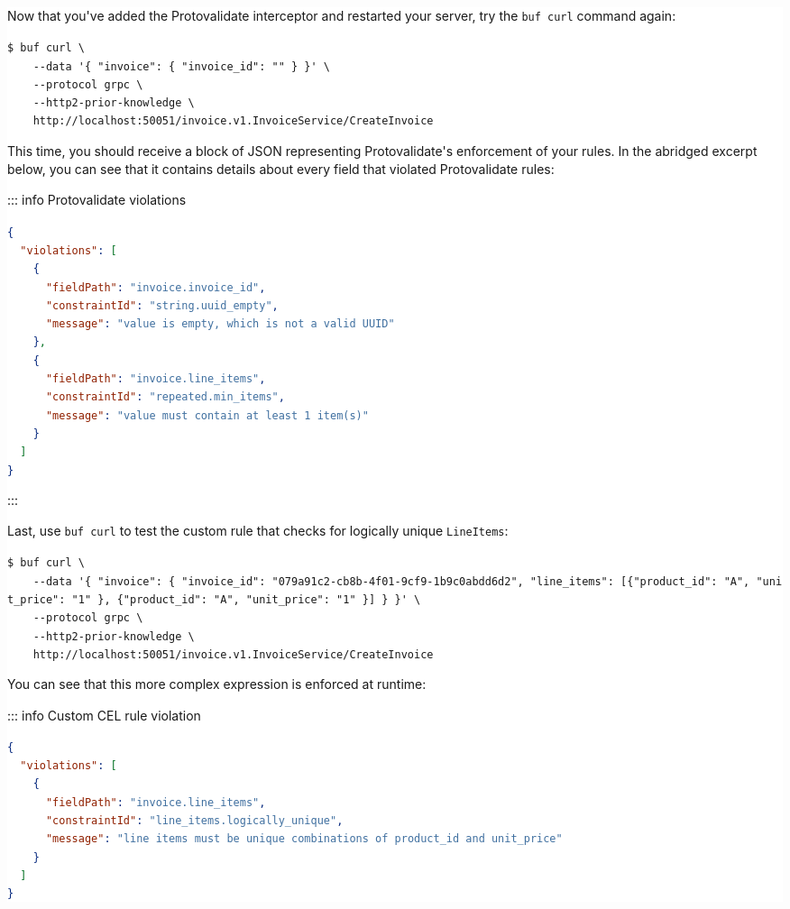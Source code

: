 Now that you've added the Protovalidate interceptor and restarted your server, try the `buf curl` command again:

```console
$ buf curl \
    --data '{ "invoice": { "invoice_id": "" } }' \
    --protocol grpc \
    --http2-prior-knowledge \
    http://localhost:50051/invoice.v1.InvoiceService/CreateInvoice
```

This time, you should receive a block of JSON representing Protovalidate's enforcement of your rules. In the abridged excerpt below, you can see that it contains details about every field that violated Protovalidate rules:

::: info Protovalidate violations

```json
{
  "violations": [
    {
      "fieldPath": "invoice.invoice_id",
      "constraintId": "string.uuid_empty",
      "message": "value is empty, which is not a valid UUID"
    },
    {
      "fieldPath": "invoice.line_items",
      "constraintId": "repeated.min_items",
      "message": "value must contain at least 1 item(s)"
    }
  ]
}
```

:::

Last, use `buf curl` to test the custom rule that checks for logically unique `LineItems`:

```console
$ buf curl \
    --data '{ "invoice": { "invoice_id": "079a91c2-cb8b-4f01-9cf9-1b9c0abdd6d2", "line_items": [{"product_id": "A", "unit_price": "1" }, {"product_id": "A", "unit_price": "1" }] } }' \
    --protocol grpc \
    --http2-prior-knowledge \
    http://localhost:50051/invoice.v1.InvoiceService/CreateInvoice
```

You can see that this more complex expression is enforced at runtime:

::: info Custom CEL rule violation

```json
{
  "violations": [
    {
      "fieldPath": "invoice.line_items",
      "constraintId": "line_items.logically_unique",
      "message": "line items must be unique combinations of product_id and unit_price"
    }
  ]
}
```
